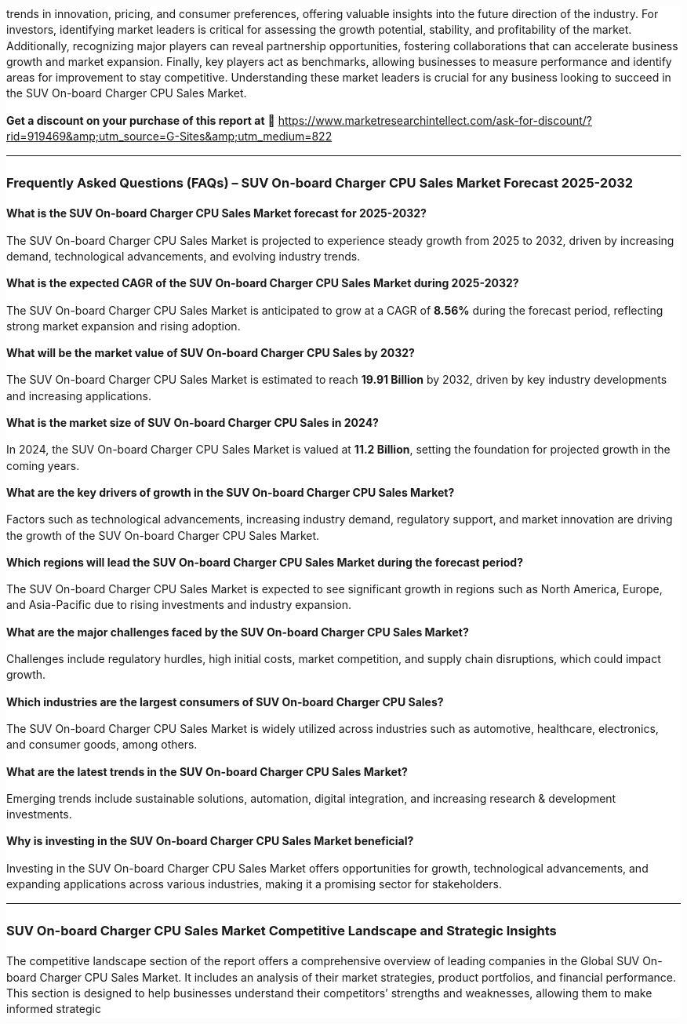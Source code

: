 trends</span><span class=""> in innovation, pricing, and consumer preferences, offering valuable insights into the future direction of the industry. For </span><span class="font-[700]">investors</span><span class="">, identifying market leaders is critical for assessing the</span><span class="font-[700]"> growth potential</span><span class="">, stability, and</span><span class="font-[700]"> profitability</span><span class=""> of the market. Additionally, recognizing major players can reveal </span><span class="font-[700]">partnership opportunities</span><span class="">, fostering collaborations that can accelerate business growth and market expansion. Finally, key players act as benchmarks, allowing businesses to </span><span class="font-[700]">measure performance</span><span class=""> and identify areas for improvement to stay competitive. Understanding these market leaders is crucial for any business looking to succeed in the SUV On-board Charger CPU Sales Market.</span></p></div><div class="article-main__content" data-test-id="publishing-text-block"><p><strong><span class="font-[700]">Get a discount on your purchase of this report at</span></strong><span class="">&nbsp;🎁&nbsp;</span><span class=""><a href="https://www.marketresearchintellect.com/ask-for-discount/?rid=919469&amp;utm_source=G-Sites&amp;utm_medium=822" target="_blank" data-tracking-control-name="article-ssr-frontend-pulse_little-text-block" data-tracking-will-navigate="" data-test-link="">https://www.marketresearchintellect.com/ask-for-discount/?rid=919469&amp;utm_source=G-Sites&amp;utm_medium=822</a></span></p></div><hr class="my-[3.2rem] mx-auto h-[1px] border-0 bg-black-a16" data-test-id="publishing-divider-block" /><div class="article-main__content" data-test-id="publishing-text-block"><div class="flex max-w-full flex-col flex-grow"><div class="min-h-[20px] text-message flex w-full flex-col items-end gap-2 whitespace-normal break-words [.text-message+&amp;]:mt-5" dir="auto" data-message-author-role="assistant" data-message-id="aeb8fe43-d78b-4aab-b619-f3fe1dddd2af"><div class="flex w-full flex-col gap-1 empty:hidden first:pt-[3px]"><div class="markdown prose w-full break-words dark:prose-invert light"><h3>Frequently Asked Questions (FAQs) &ndash; SUV On-board Charger CPU Sales Market Forecast 2025-2032</h3><p><strong>What is the SUV On-board Charger CPU Sales Market forecast for 2025-2032?</strong></p><p>The SUV On-board Charger CPU Sales Market is projected to experience steady growth from 2025 to 2032, driven by increasing demand, technological advancements, and evolving industry trends.</p><p><strong>What is the expected CAGR of the SUV On-board Charger CPU Sales Market during 2025-2032?</strong></p><p>The SUV On-board Charger CPU Sales Market is anticipated to grow at a CAGR of <strong>8.56%</strong> during the forecast period, reflecting strong market expansion and rising adoption.</p><p><strong>What will be the market value of SUV On-board Charger CPU Sales by 2032?</strong></p><p>The SUV On-board Charger CPU Sales Market is estimated to reach <strong>19.91 Billion</strong> by 2032, driven by key industry developments and increasing applications.</p><p><strong>What is the market size of SUV On-board Charger CPU Sales in 2024?</strong></p><p>In 2024, the SUV On-board Charger CPU Sales Market is valued at <strong>11.2 Billion</strong>, setting the foundation for projected growth in the coming years.</p><p><strong>What are the key drivers of growth in the SUV On-board Charger CPU Sales Market?</strong></p><p>Factors such as technological advancements, increasing industry demand, regulatory support, and market innovation are driving the growth of the SUV On-board Charger CPU Sales Market.</p><p><strong>Which regions will lead the SUV On-board Charger CPU Sales Market during the forecast period?</strong></p><p>The SUV On-board Charger CPU Sales Market is expected to see significant growth in regions such as North America, Europe, and Asia-Pacific due to rising investments and industry expansion.</p><p><strong>What are the major challenges faced by the SUV On-board Charger CPU Sales Market?</strong></p><p>Challenges include regulatory hurdles, high initial costs, market competition, and supply chain disruptions, which could impact growth.</p><p><strong>Which industries are the largest consumers of SUV On-board Charger CPU Sales?</strong></p><p>The SUV On-board Charger CPU Sales Market is widely utilized across industries such as automotive, healthcare, electronics, and consumer goods, among others.</p><p><strong>What are the latest trends in the SUV On-board Charger CPU Sales Market?</strong></p><p>Emerging trends include sustainable solutions, automation, digital integration, and increasing research &amp; development investments.</p><p><strong>Why is investing in the SUV On-board Charger CPU Sales Market beneficial?</strong></p><p>Investing in the SUV On-board Charger CPU Sales Market offers opportunities for growth, technological advancements, and expanding applications across various industries, making it a promising sector for stakeholders.</p></div></div></div></div></div><hr class="my-[3.2rem] mx-auto h-[1px] border-0 bg-black-a16" data-test-id="publishing-divider-block" /><div class="article-main__content" data-test-id="publishing-text-block"><h3><span class="">SUV On-board Charger CPU Sales Market Competitive Landscape and Strategic Insights</span></h3></div><div class="article-main__content" data-test-id="publishing-text-block"><p><span class="">The competitive landscape section of the report offers a comprehensive overview of leading companies in the Global SUV On-board Charger CPU Sales Market. It includes an analysis of their market strategies, product portfolios, and financial performance. This section is designed to help businesses understand their competitors&rsquo; strengths and weaknesses, allowing them to make informed strategic